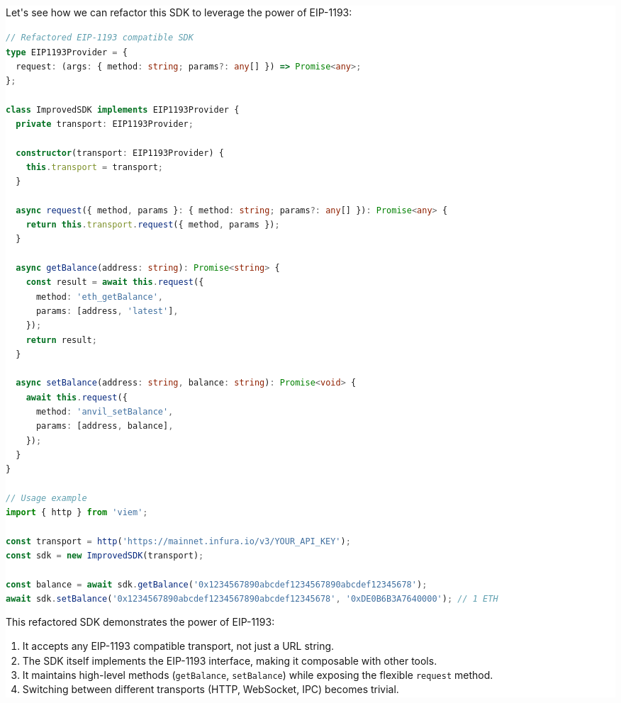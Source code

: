 Let's see how we can refactor this SDK to leverage the power of EIP-1193:

```typescript
// Refactored EIP-1193 compatible SDK
type EIP1193Provider = {
  request: (args: { method: string; params?: any[] }) => Promise<any>;
};

class ImprovedSDK implements EIP1193Provider {
  private transport: EIP1193Provider;

  constructor(transport: EIP1193Provider) {
    this.transport = transport;
  }

  async request({ method, params }: { method: string; params?: any[] }): Promise<any> {
    return this.transport.request({ method, params });
  }

  async getBalance(address: string): Promise<string> {
    const result = await this.request({
      method: 'eth_getBalance',
      params: [address, 'latest'],
    });
    return result;
  }

  async setBalance(address: string, balance: string): Promise<void> {
    await this.request({
      method: 'anvil_setBalance',
      params: [address, balance],
    });
  }
}

// Usage example
import { http } from 'viem';

const transport = http('https://mainnet.infura.io/v3/YOUR_API_KEY');
const sdk = new ImprovedSDK(transport);

const balance = await sdk.getBalance('0x1234567890abcdef1234567890abcdef12345678');
await sdk.setBalance('0x1234567890abcdef1234567890abcdef12345678', '0xDE0B6B3A7640000'); // 1 ETH

```

This refactored SDK demonstrates the power of EIP-1193:

1. It accepts any EIP-1193 compatible transport, not just a URL string.
2. The SDK itself implements the EIP-1193 interface, making it composable with other tools.
3. It maintains high-level methods (`getBalance`, `setBalance`) while exposing the flexible `request` method.
4. Switching between different transports (HTTP, WebSocket, IPC) becomes trivial.
